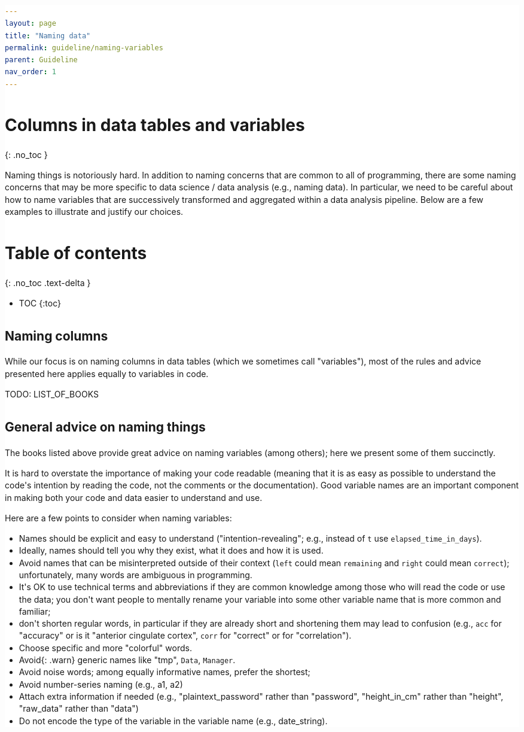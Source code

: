 ```yaml
---
layout: page
title: "Naming data"
permalink: guideline/naming-variables
parent: Guideline
nav_order: 1
---
```


# Columns in data tables and variables
{: .no_toc }

Naming things is notoriously hard. In addition to naming concerns that are common to all of programming, there are some naming concerns that may be more specific to data science / data analysis (e.g., naming data). In particular, we need to be careful about how to name variables that are successively transformed and aggregated within a data analysis pipeline.  Below are a few examples to illustrate and justify our choices.


# Table of contents
{: .no_toc .text-delta }
- TOC
{:toc}



## Naming columns

While our focus is on naming columns in data tables (which we sometimes call "variables"), most of the rules and advice presented here applies equally to variables in code. 


TODO: LIST_OF_BOOKS

## General advice on naming things

The books listed above provide great advice on naming variables (among others); here we present some of them succinctly.

It is hard to overstate the importance of making your code readable (meaning that it is as easy as possible to understand the code's intention by reading the code, not the comments or the documentation). Good variable names are an important component in making both your code and data easier to understand and use. 

Here are a few points to consider when naming variables:
- Names should be explicit and easy to understand ("intention-revealing"; e.g., instead of `t` use `elapsed_time_in_days`).
- Ideally, names should tell you why they exist, what it does and how it is used. 
- Avoid names that can be misinterpreted outside of their context (`left` could mean `remaining` and `right` could mean `correct`); unfortunately, many words are ambiguous in programming.
- It's OK to use technical terms and abbreviations if they are common knowledge among those who will read the code or use the data; you don't want people to mentally rename your variable into some other variable name that is more common and familiar;
- don't shorten regular words, in particular if they are already short and shortening them may lead to confusion (e.g., `acc` for "accuracy" or is it "anterior cingulate cortex", `corr` for "correct" or for "correlation").
- Choose specific and more "colorful" words.
- Avoid{: .warn} generic names like "tmp", `Data`, `Manager`.
- Avoid noise words; among equally informative names, prefer the shortest; 
- Avoid number-series naming (e.g., a1, a2)
- Attach extra information if needed (e.g., "plaintext_password" rather than "password", "height_in_cm" rather than "height", "raw_data" rather than "data")
- Do not encode the type of the variable in the variable name (e.g., date_string). 